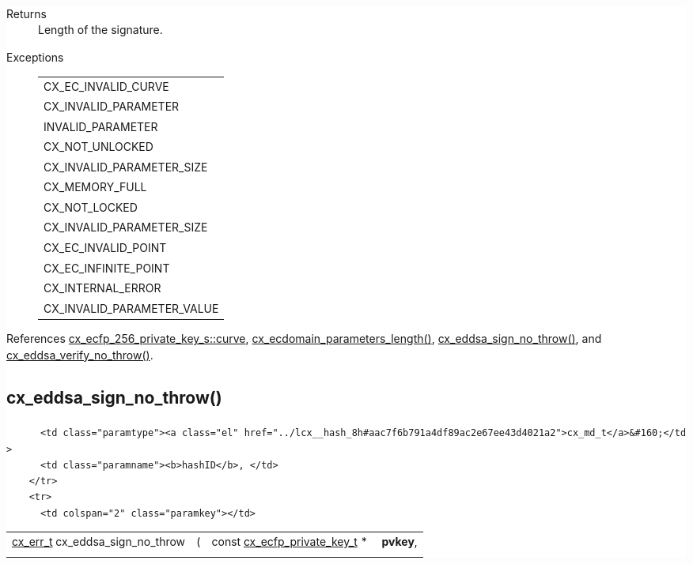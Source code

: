   </table>
  </dd>
</dl>
<dl class="section return"><dt>Returns</dt><dd>Length of the signature.</dd></dl>
<dl class="exception"><dt>Exceptions</dt><dd>
  <table class="exception">
    <tr><td class="paramname">CX_EC_INVALID_CURVE</td></tr>
    <tr><td class="paramname">CX_INVALID_PARAMETER</td></tr>
    <tr><td class="paramname">INVALID_PARAMETER</td></tr>
    <tr><td class="paramname">CX_NOT_UNLOCKED</td></tr>
    <tr><td class="paramname">CX_INVALID_PARAMETER_SIZE</td></tr>
    <tr><td class="paramname">CX_MEMORY_FULL</td></tr>
    <tr><td class="paramname">CX_NOT_LOCKED</td></tr>
    <tr><td class="paramname">CX_INVALID_PARAMETER_SIZE</td></tr>
    <tr><td class="paramname">CX_EC_INVALID_POINT</td></tr>
    <tr><td class="paramname">CX_EC_INFINITE_POINT</td></tr>
    <tr><td class="paramname">CX_INTERNAL_ERROR</td></tr>
    <tr><td class="paramname">CX_INVALID_PARAMETER_VALUE</td></tr>
  </table>
  </dd>
</dl>

<p class="reference">References <a class="el" href="../cx__ecfp__256__private__key__s#a474bc8df07e877791f9b39dac8f9a8df">cx_ecfp_256_private_key_s::curve</a>, <a class="el" href="../ox__ec_8h#a1c0a18bd483a254e2c7783442d32b002">cx_ecdomain_parameters_length()</a>, <a class="el" href="../lcx__eddsa_8h#af5baecd2ef3d0ca561059a38e3a0fbc0">cx_eddsa_sign_no_throw()</a>, and <a class="el" href="../lcx__eddsa_8h#a3cf296536f3fb32e731f463385cf698e">cx_eddsa_verify_no_throw()</a>.</p>

</div>
</div>
<a id="af5baecd2ef3d0ca561059a38e3a0fbc0"></a>
<h2 class="memtitle">cx_eddsa_sign_no_throw()</h2>

<div class="memitem">
<div class="memproto">
      <table class="memname">
        <tr>
          <td class="memname"><a class="el" href="../cx__errors_8h#a06db7f567671764f4980db9bc828fa85">cx_err_t</a> cx_eddsa_sign_no_throw </td>
          <td>(</td>
          <td class="paramtype">const <a class="el" href="../lcx__ecfp_8h#a0d6bfe95381fad6884d8aa21fd6446c4">cx_ecfp_private_key_t</a> *&#160;</td>
          <td class="paramname"><b>pvkey</b>, </td>
        </tr>
        <tr>
          <td colspan="2" class="paramkey"></td>
          
          <td class="paramtype"><a class="el" href="../lcx__hash_8h#aac7f6b791a4df89ac2e67ee43d4021a2">cx_md_t</a>&#160;</td>
          <td class="paramname"><b>hashID</b>, </td>
        </tr>
        <tr>
          <td colspan="2" class="paramkey"></td>
          